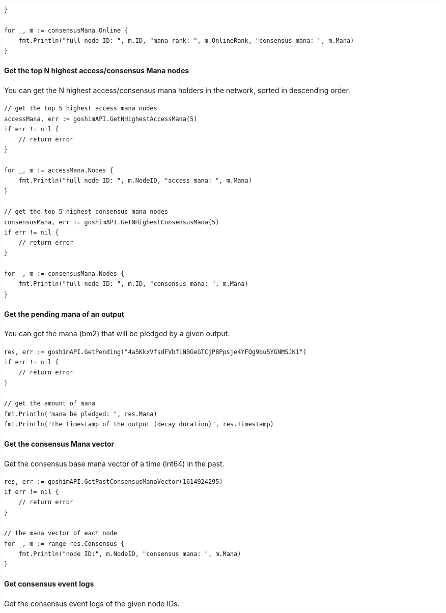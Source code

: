 ```
}

for _, m := consensusMana.Online {
    fmt.Println("full node ID: ", m.ID, "mana rank: ", m.OnlineRank, "consensus mana: ", m.Mana)
}

```

#### Get the top N highest access/consensus Mana nodes
You can get the N highest access/consensus mana holders in the network, sorted in descending order.

```
// get the top 5 highest access mana nodes
accessMana, err := goshimAPI.GetNHighestAccessMana(5)
if err != nil {
    // return error
}

for _, m := accessMana.Nodes {
    fmt.Println("full node ID: ", m.NodeID, "access mana: ", m.Mana)
}

// get the top 5 highest consensus mana nodes
consensusMana, err := goshimAPI.GetNHighestConsensusMana(5)
if err != nil {
    // return error
}

for _, m := consensusMana.Nodes {
    fmt.Println("full node ID: ", m.ID, "consensus mana: ", m.Mana)
}

```

#### Get the pending mana of an output
You can get the mana (bm2) that will be pledged by a given output.

```
res, err := goshimAPI.GetPending("4a5KkxVfsdFVbf1NBGeGTCjP8Ppsje4YFQg9bu5YGNMSJK1")
if err != nil {
    // return error
}

// get the amount of mana
fmt.Println("mana be pledged: ", res.Mana)
fmt.Println("the timestamp of the output (decay duration)", res.Timestamp)
```

#### Get the consensus Mana vector
Get the consensus base mana vector of a time (int64) in the past.

```
res, err := goshimAPI.GetPastConsensusManaVector(1614924295)
if err != nil {
    // return error
}

// the mana vector of each node
for _, m := range res.Consensus {
    fmt.Println("node ID:", m.NodeID, "consensus mana: ", m.Mana)
}
```
#### Get consensus event logs
Get the consensus event logs of the given node IDs.
